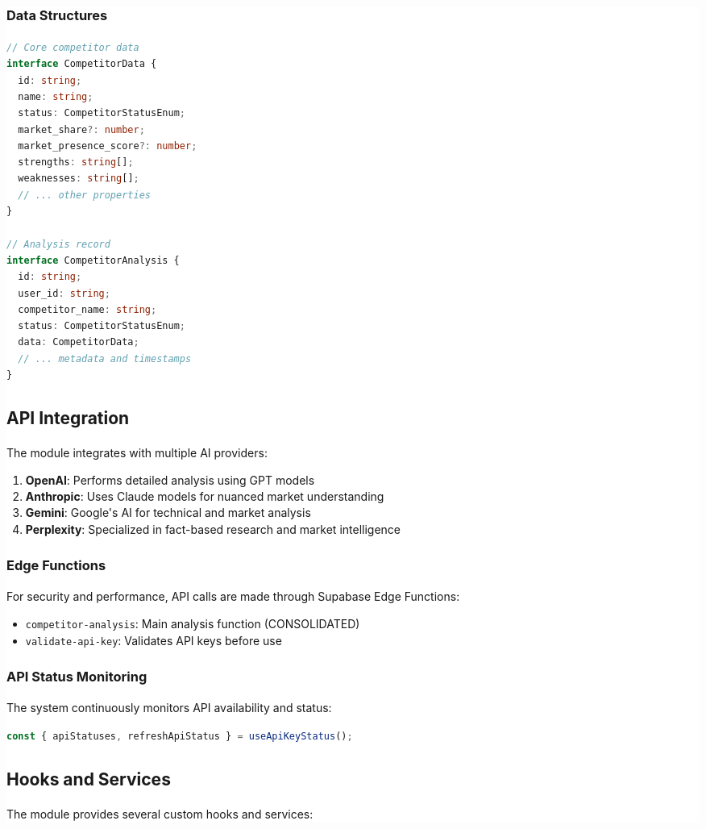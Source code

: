 ### Data Structures

```typescript
// Core competitor data
interface CompetitorData {
  id: string;
  name: string;
  status: CompetitorStatusEnum;
  market_share?: number;
  market_presence_score?: number;
  strengths: string[];
  weaknesses: string[];
  // ... other properties
}

// Analysis record
interface CompetitorAnalysis {
  id: string;
  user_id: string;
  competitor_name: string;
  status: CompetitorStatusEnum;
  data: CompetitorData;
  // ... metadata and timestamps
}
```

## API Integration

The module integrates with multiple AI providers:

1. **OpenAI**: Performs detailed analysis using GPT models
2. **Anthropic**: Uses Claude models for nuanced market understanding
3. **Gemini**: Google's AI for technical and market analysis
4. **Perplexity**: Specialized in fact-based research and market intelligence

### Edge Functions

For security and performance, API calls are made through Supabase Edge Functions:

- `competitor-analysis`: Main analysis function (CONSOLIDATED)
- `validate-api-key`: Validates API keys before use

### API Status Monitoring

The system continuously monitors API availability and status:

```typescript
const { apiStatuses, refreshApiStatus } = useApiKeyStatus();
```

## Hooks and Services

The module provides several custom hooks and services:
